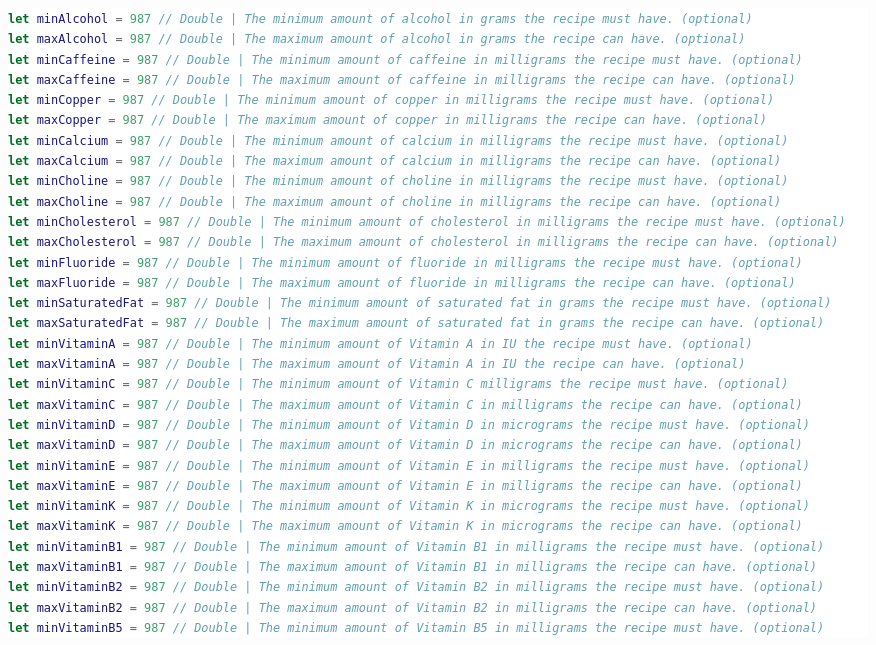 ```swift
let minAlcohol = 987 // Double | The minimum amount of alcohol in grams the recipe must have. (optional)
let maxAlcohol = 987 // Double | The maximum amount of alcohol in grams the recipe can have. (optional)
let minCaffeine = 987 // Double | The minimum amount of caffeine in milligrams the recipe must have. (optional)
let maxCaffeine = 987 // Double | The maximum amount of caffeine in milligrams the recipe can have. (optional)
let minCopper = 987 // Double | The minimum amount of copper in milligrams the recipe must have. (optional)
let maxCopper = 987 // Double | The maximum amount of copper in milligrams the recipe can have. (optional)
let minCalcium = 987 // Double | The minimum amount of calcium in milligrams the recipe must have. (optional)
let maxCalcium = 987 // Double | The maximum amount of calcium in milligrams the recipe can have. (optional)
let minCholine = 987 // Double | The minimum amount of choline in milligrams the recipe must have. (optional)
let maxCholine = 987 // Double | The maximum amount of choline in milligrams the recipe can have. (optional)
let minCholesterol = 987 // Double | The minimum amount of cholesterol in milligrams the recipe must have. (optional)
let maxCholesterol = 987 // Double | The maximum amount of cholesterol in milligrams the recipe can have. (optional)
let minFluoride = 987 // Double | The minimum amount of fluoride in milligrams the recipe must have. (optional)
let maxFluoride = 987 // Double | The maximum amount of fluoride in milligrams the recipe can have. (optional)
let minSaturatedFat = 987 // Double | The minimum amount of saturated fat in grams the recipe must have. (optional)
let maxSaturatedFat = 987 // Double | The maximum amount of saturated fat in grams the recipe can have. (optional)
let minVitaminA = 987 // Double | The minimum amount of Vitamin A in IU the recipe must have. (optional)
let maxVitaminA = 987 // Double | The maximum amount of Vitamin A in IU the recipe can have. (optional)
let minVitaminC = 987 // Double | The minimum amount of Vitamin C milligrams the recipe must have. (optional)
let maxVitaminC = 987 // Double | The maximum amount of Vitamin C in milligrams the recipe can have. (optional)
let minVitaminD = 987 // Double | The minimum amount of Vitamin D in micrograms the recipe must have. (optional)
let maxVitaminD = 987 // Double | The maximum amount of Vitamin D in micrograms the recipe can have. (optional)
let minVitaminE = 987 // Double | The minimum amount of Vitamin E in milligrams the recipe must have. (optional)
let maxVitaminE = 987 // Double | The maximum amount of Vitamin E in milligrams the recipe can have. (optional)
let minVitaminK = 987 // Double | The minimum amount of Vitamin K in micrograms the recipe must have. (optional)
let maxVitaminK = 987 // Double | The maximum amount of Vitamin K in micrograms the recipe can have. (optional)
let minVitaminB1 = 987 // Double | The minimum amount of Vitamin B1 in milligrams the recipe must have. (optional)
let maxVitaminB1 = 987 // Double | The maximum amount of Vitamin B1 in milligrams the recipe can have. (optional)
let minVitaminB2 = 987 // Double | The minimum amount of Vitamin B2 in milligrams the recipe must have. (optional)
let maxVitaminB2 = 987 // Double | The maximum amount of Vitamin B2 in milligrams the recipe can have. (optional)
let minVitaminB5 = 987 // Double | The minimum amount of Vitamin B5 in milligrams the recipe must have. (optional)
```